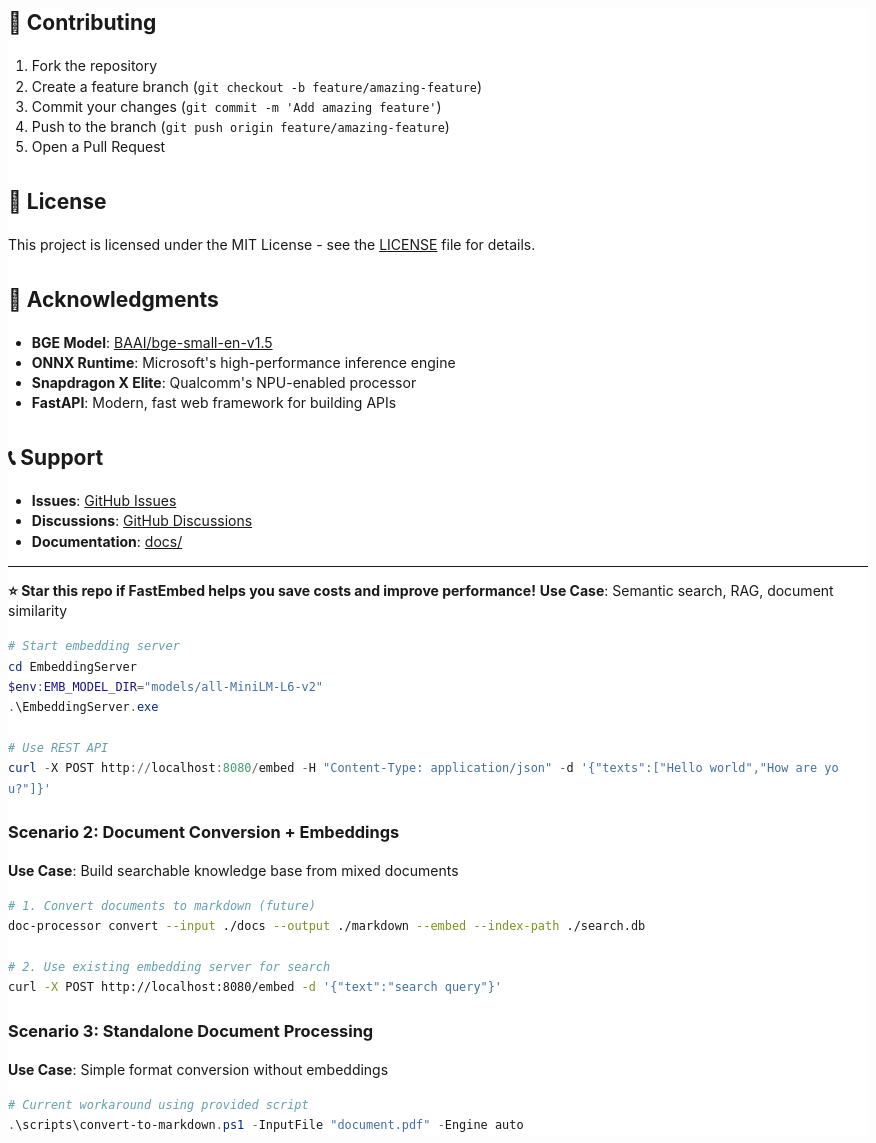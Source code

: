 ## 🤝 Contributing

1. Fork the repository
2. Create a feature branch (`git checkout -b feature/amazing-feature`)
3. Commit your changes (`git commit -m 'Add amazing feature'`)
4. Push to the branch (`git push origin feature/amazing-feature`)
5. Open a Pull Request

## 📄 License

This project is licensed under the MIT License - see the [LICENSE](LICENSE) file for details.

## 🙏 Acknowledgments

- **BGE Model**: [BAAI/bge-small-en-v1.5](https://huggingface.co/BAAI/bge-small-en-v1.5)
- **ONNX Runtime**: Microsoft's high-performance inference engine
- **Snapdragon X Elite**: Qualcomm's NPU-enabled processor
- **FastAPI**: Modern, fast web framework for building APIs

## 📞 Support

- **Issues**: [GitHub Issues](https://github.com/yourusername/fastembed/issues)
- **Discussions**: [GitHub Discussions](https://github.com/yourusername/fastembed/discussions)
- **Documentation**: [docs/](docs/)

---

**⭐ Star this repo if FastEmbed helps you save costs and improve performance!**
**Use Case**: Semantic search, RAG, document similarity
```powershell
# Start embedding server
cd EmbeddingServer
$env:EMB_MODEL_DIR="models/all-MiniLM-L6-v2"
.\EmbeddingServer.exe

# Use REST API
curl -X POST http://localhost:8080/embed -H "Content-Type: application/json" -d '{"texts":["Hello world","How are you?"]}'
```

### Scenario 2: Document Conversion + Embeddings
**Use Case**: Build searchable knowledge base from mixed documents
```bash
# 1. Convert documents to markdown (future)
doc-processor convert --input ./docs --output ./markdown --embed --index-path ./search.db

# 2. Use existing embedding server for search
curl -X POST http://localhost:8080/embed -d '{"text":"search query"}'
```

### Scenario 3: Standalone Document Processing
**Use Case**: Simple format conversion without embeddings
```powershell
# Current workaround using provided script
.\scripts\convert-to-markdown.ps1 -InputFile "document.pdf" -Engine auto
```
